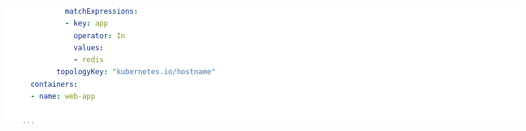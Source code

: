```yaml
              matchExpressions:
              - key: app
                operator: In
                values:
                - redis
            topologyKey: "kubernetes.io/hostname"
      containers:
      - name: web-app
        
    ...

```

